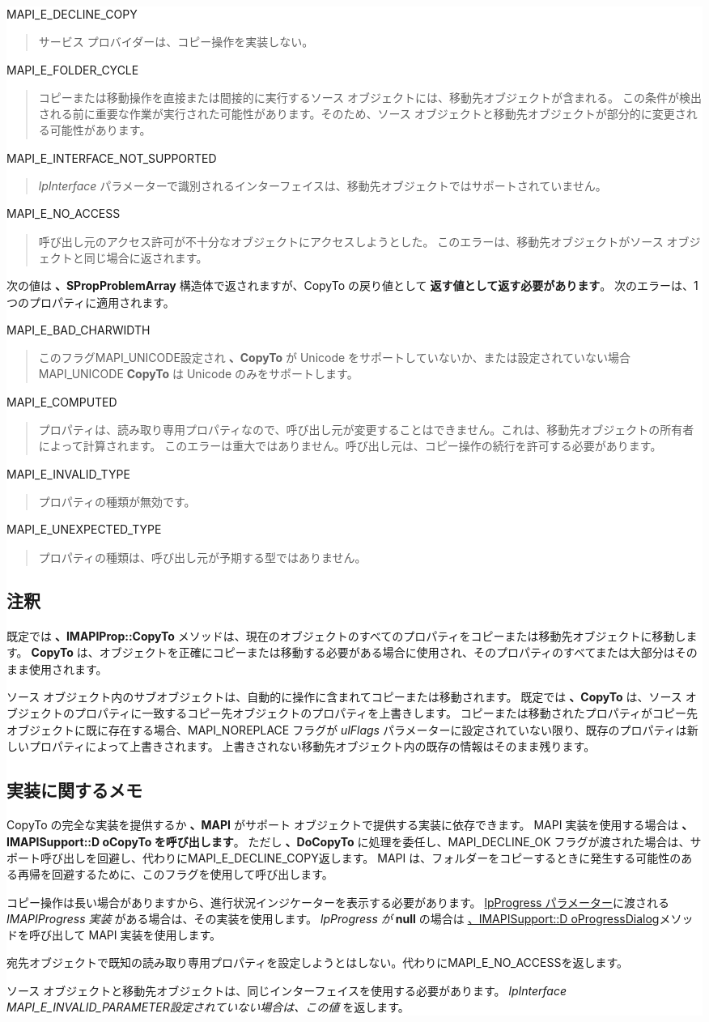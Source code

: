MAPI_E_DECLINE_COPY 
  
> サービス プロバイダーは、コピー操作を実装しない。
    
MAPI_E_FOLDER_CYCLE 
  
> コピーまたは移動操作を直接または間接的に実行するソース オブジェクトには、移動先オブジェクトが含まれる。 この条件が検出される前に重要な作業が実行された可能性があります。そのため、ソース オブジェクトと移動先オブジェクトが部分的に変更される可能性があります。 
    
MAPI_E_INTERFACE_NOT_SUPPORTED 
  
> _lpInterface_ パラメーターで識別されるインターフェイスは、移動先オブジェクトではサポートされていません。 
    
MAPI_E_NO_ACCESS 
  
> 呼び出し元のアクセス許可が不十分なオブジェクトにアクセスしようとした。 このエラーは、移動先オブジェクトがソース オブジェクトと同じ場合に返されます。
    
次の値は **、SPropProblemArray** 構造体で返されますが、CopyTo の戻り値として **返す値として返す必要があります**。 次のエラーは、1 つのプロパティに適用されます。
  
MAPI_E_BAD_CHARWIDTH 
  
> このフラグMAPI_UNICODE設定され **、CopyTo** が Unicode をサポートしていないか、または設定されていない場合MAPI_UNICODE **CopyTo** は Unicode のみをサポートします。 
    
MAPI_E_COMPUTED 
  
> プロパティは、読み取り専用プロパティなので、呼び出し元が変更することはできません。これは、移動先オブジェクトの所有者によって計算されます。 このエラーは重大ではありません。呼び出し元は、コピー操作の続行を許可する必要があります。
    
MAPI_E_INVALID_TYPE 
  
> プロパティの種類が無効です。
    
MAPI_E_UNEXPECTED_TYPE 
  
> プロパティの種類は、呼び出し元が予期する型ではありません。
    
## <a name="remarks"></a>注釈

既定では **、IMAPIProp::CopyTo** メソッドは、現在のオブジェクトのすべてのプロパティをコピーまたは移動先オブジェクトに移動します。 **CopyTo** は、オブジェクトを正確にコピーまたは移動する必要がある場合に使用され、そのプロパティのすべてまたは大部分はそのまま使用されます。 
  
ソース オブジェクト内のサブオブジェクトは、自動的に操作に含まれてコピーまたは移動されます。 既定では **、CopyTo** は、ソース オブジェクトのプロパティに一致するコピー先オブジェクトのプロパティを上書きします。 コピーまたは移動されたプロパティがコピー先オブジェクトに既に存在する場合、MAPI_NOREPLACE フラグが  _ulFlags_ パラメーターに設定されていない限り、既存のプロパティは新しいプロパティによって上書きされます。 上書きされない移動先オブジェクト内の既存の情報はそのまま残ります。 
  
## <a name="notes-to-implementers"></a>実装に関するメモ

CopyTo の完全な実装を提供するか **、MAPI** がサポート オブジェクトで提供する実装に依存できます。 MAPI 実装を使用する場合は **、IMAPISupport::D oCopyTo を呼び出します**。 ただし **、DoCopyTo** に処理を委任し、MAPI_DECLINE_OK フラグが渡された場合は、サポート呼び出しを回避し、代わりにMAPI_E_DECLINE_COPY返します。 MAPI は、フォルダーをコピーするときに発生する可能性のある再帰を回避するために、このフラグを使用して呼び出します。 
  
コピー操作は長い場合がありますから、進行状況インジケーターを表示する必要があります。 [lpProgress パラメーター](imapiprogressiunknown.md)に渡される _IMAPIProgress 実装_ がある場合は、その実装を使用します。 _lpProgress が_ **null** の場合は [、IMAPISupport::D oProgressDialog](imapisupport-doprogressdialog.md)メソッドを呼び出して MAPI 実装を使用します。 
  
宛先オブジェクトで既知の読み取り専用プロパティを設定しようとはしない。代わりにMAPI_E_NO_ACCESSを返します。
  
ソース オブジェクトと移動先オブジェクトは、同じインターフェイスを使用する必要があります。 _lpInterface MAPI_E_INVALID_PARAMETER設定されていない場合は、この値_ を返します。 
  